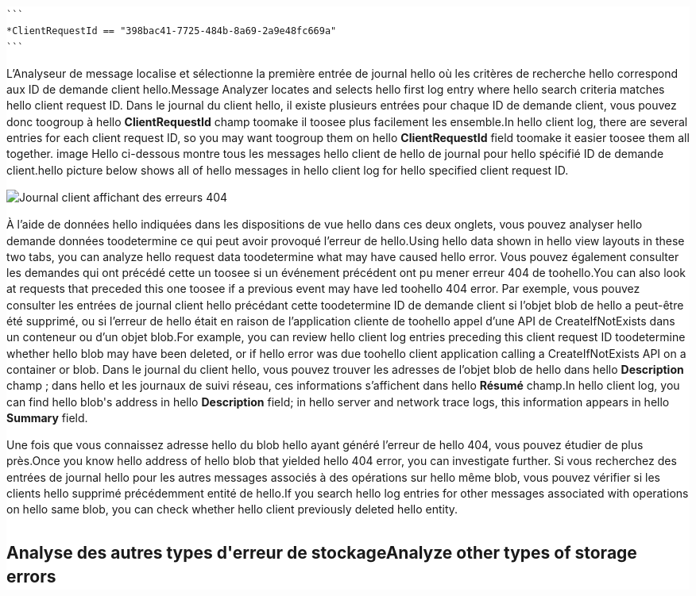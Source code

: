     ```
    *ClientRequestId == "398bac41-7725-484b-8a69-2a9e48fc669a"
    ```

<span data-ttu-id="60748-368">L’Analyseur de message localise et sélectionne la première entrée de journal hello où les critères de recherche hello correspond aux ID de demande client hello.</span><span class="sxs-lookup"><span data-stu-id="60748-368">Message Analyzer locates and selects hello first log entry where hello search criteria matches hello client request ID.</span></span> <span data-ttu-id="60748-369">Dans le journal du client hello, il existe plusieurs entrées pour chaque ID de demande client, vous pouvez donc toogroup à hello **ClientRequestId** champ toomake il toosee plus facilement les ensemble.</span><span class="sxs-lookup"><span data-stu-id="60748-369">In hello client log, there are several entries for each client request ID, so you may want toogroup them on hello **ClientRequestId** field toomake it easier toosee them all together.</span></span> <span data-ttu-id="60748-370">image Hello ci-dessous montre tous les messages hello client de hello de journal pour hello spécifié ID de demande client.</span><span class="sxs-lookup"><span data-stu-id="60748-370">hello picture below shows all of hello messages in hello client log for hello specified client request ID.</span></span>

![Journal client affichant des erreurs 404](./media/storage-e2e-troubleshooting/client-log-analysis-grid1.png)

<span data-ttu-id="60748-372">À l’aide de données hello indiquées dans les dispositions de vue hello dans ces deux onglets, vous pouvez analyser hello demande données toodetermine ce qui peut avoir provoqué l’erreur de hello.</span><span class="sxs-lookup"><span data-stu-id="60748-372">Using hello data shown in hello view layouts in these two tabs, you can analyze hello request data toodetermine what may have caused hello error.</span></span> <span data-ttu-id="60748-373">Vous pouvez également consulter les demandes qui ont précédé cette un toosee si un événement précédent ont pu mener erreur 404 de toohello.</span><span class="sxs-lookup"><span data-stu-id="60748-373">You can also look at requests that preceded this one toosee if a previous event may have led toohello 404 error.</span></span> <span data-ttu-id="60748-374">Par exemple, vous pouvez consulter les entrées de journal client hello précédant cette toodetermine ID de demande client si l’objet blob de hello a peut-être été supprimé, ou si l’erreur de hello était en raison de l’application cliente de toohello appel d’une API de CreateIfNotExists dans un conteneur ou d’un objet blob.</span><span class="sxs-lookup"><span data-stu-id="60748-374">For example, you can review hello client log entries preceding this client request ID toodetermine whether hello blob may have been deleted, or if hello error was due toohello client application calling a CreateIfNotExists API on a container or blob.</span></span> <span data-ttu-id="60748-375">Dans le journal du client hello, vous pouvez trouver les adresses de l’objet blob de hello dans hello **Description** champ ; dans hello et les journaux de suivi réseau, ces informations s’affichent dans hello **Résumé** champ.</span><span class="sxs-lookup"><span data-stu-id="60748-375">In hello client log, you can find hello blob's address in hello **Description** field; in hello server and network trace logs, this information appears in hello **Summary** field.</span></span>

<span data-ttu-id="60748-376">Une fois que vous connaissez adresse hello du blob hello ayant généré l’erreur de hello 404, vous pouvez étudier de plus près.</span><span class="sxs-lookup"><span data-stu-id="60748-376">Once you know hello address of hello blob that yielded hello 404 error, you can investigate further.</span></span> <span data-ttu-id="60748-377">Si vous recherchez des entrées de journal hello pour les autres messages associés à des opérations sur hello même blob, vous pouvez vérifier si les clients hello supprimé précédemment entité de hello.</span><span class="sxs-lookup"><span data-stu-id="60748-377">If you search hello log entries for other messages associated with operations on hello same blob, you can check whether hello client previously deleted hello entity.</span></span>

## <a name="analyze-other-types-of-storage-errors"></a><span data-ttu-id="60748-378">Analyse des autres types d'erreur de stockage</span><span class="sxs-lookup"><span data-stu-id="60748-378">Analyze other types of storage errors</span></span>